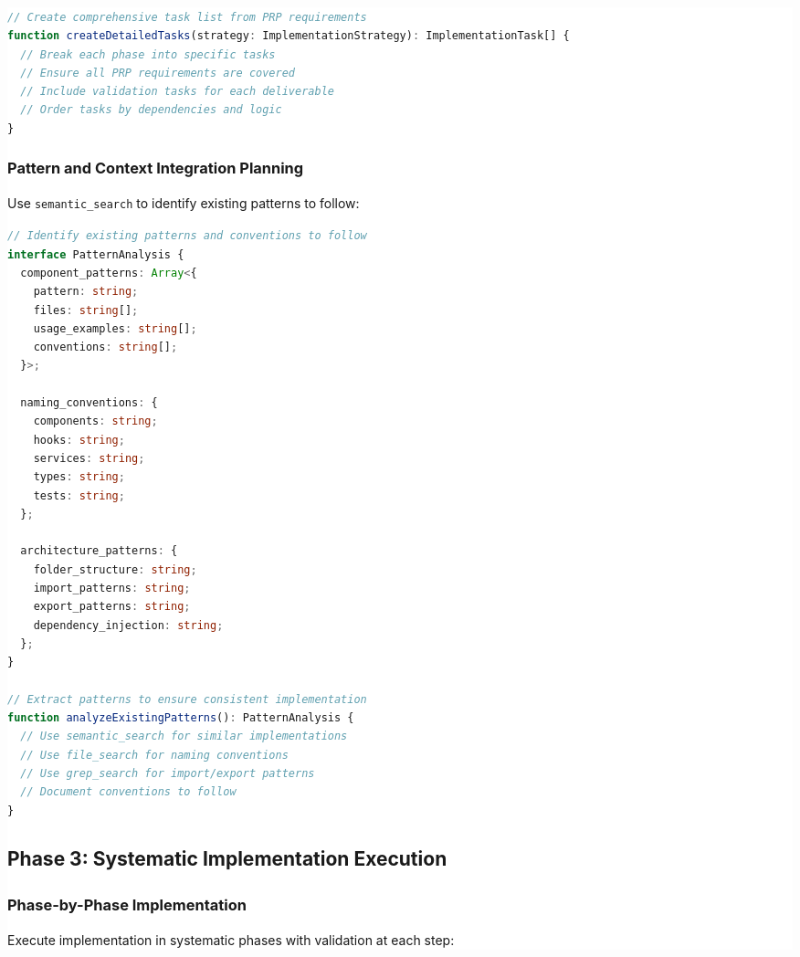 ```typescript
// Create comprehensive task list from PRP requirements
function createDetailedTasks(strategy: ImplementationStrategy): ImplementationTask[] {
  // Break each phase into specific tasks
  // Ensure all PRP requirements are covered
  // Include validation tasks for each deliverable
  // Order tasks by dependencies and logic
}
```

### Pattern and Context Integration Planning
Use `semantic_search` to identify existing patterns to follow:

```typescript
// Identify existing patterns and conventions to follow
interface PatternAnalysis {
  component_patterns: Array<{
    pattern: string;
    files: string[];
    usage_examples: string[];
    conventions: string[];
  }>;
  
  naming_conventions: {
    components: string;
    hooks: string;
    services: string;
    types: string;
    tests: string;
  };
  
  architecture_patterns: {
    folder_structure: string;
    import_patterns: string;
    export_patterns: string;
    dependency_injection: string;
  };
}

// Extract patterns to ensure consistent implementation
function analyzeExistingPatterns(): PatternAnalysis {
  // Use semantic_search for similar implementations
  // Use file_search for naming conventions
  // Use grep_search for import/export patterns
  // Document conventions to follow
}
```

## Phase 3: Systematic Implementation Execution

### Phase-by-Phase Implementation
Execute implementation in systematic phases with validation at each step:
